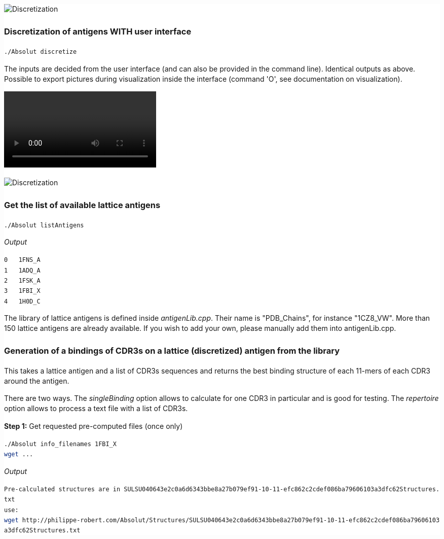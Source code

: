 ![Discretization](doc/images/discretize.png?raw=true)

### Discretization of antigens WITH user interface

```bash
./Absolut discretize
```

The inputs are decided from the user interface (and can also be provided in the command line). Identical outputs as above. Possible to export pictures during visualization inside the interface (command 'O', see documentation on visualization).

![Video - Discretization using the graphical interface](doc/Discretize-converted.mp4?raw=true)

![Discretization](doc/images/GUI.png?raw=true)

### Get the list of available lattice antigens


```bash
./Absolut listAntigens
```


*Output*
```bash
0	1FNS_A
1	1ADQ_A
2	1FSK_A
3	1FBI_X
4	1H0D_C
```

The library of lattice antigens is defined inside *antigenLib.cpp*. Their name is "PDB_Chains", for instance "1CZ8_VW". More than 150 lattice antigens are already available. If you wish to add your own, please manually add them into antigenLib.cpp.


### Generation of a bindings of CDR3s on a lattice (discretized) antigen from the library

This takes a lattice antigen and a list of CDR3s sequences and returns the best binding structure of each 11-mers of each CDR3 around the antigen.

There are two ways. The *singleBinding* option allows to calculate for one CDR3 in particular and is good for testing. 
The *repertoire* option allows to process a text file with a list of CDR3s.

**Step 1:** Get requested pre-computed files (once only) 

```bash
./Absolut info_filenames 1FBI_X
wget ...
```

*Output*
```bash
Pre-calculated structures are in SULSU040643e2c0a6d6343bbe8a27b079ef91-10-11-efc862c2cdef086ba79606103a3dfc62Structures.txt
use:
wget http://philippe-robert.com/Absolut/Structures/SULSU040643e2c0a6d6343bbe8a27b079ef91-10-11-efc862c2cdef086ba79606103a3dfc62Structures.txt
```
